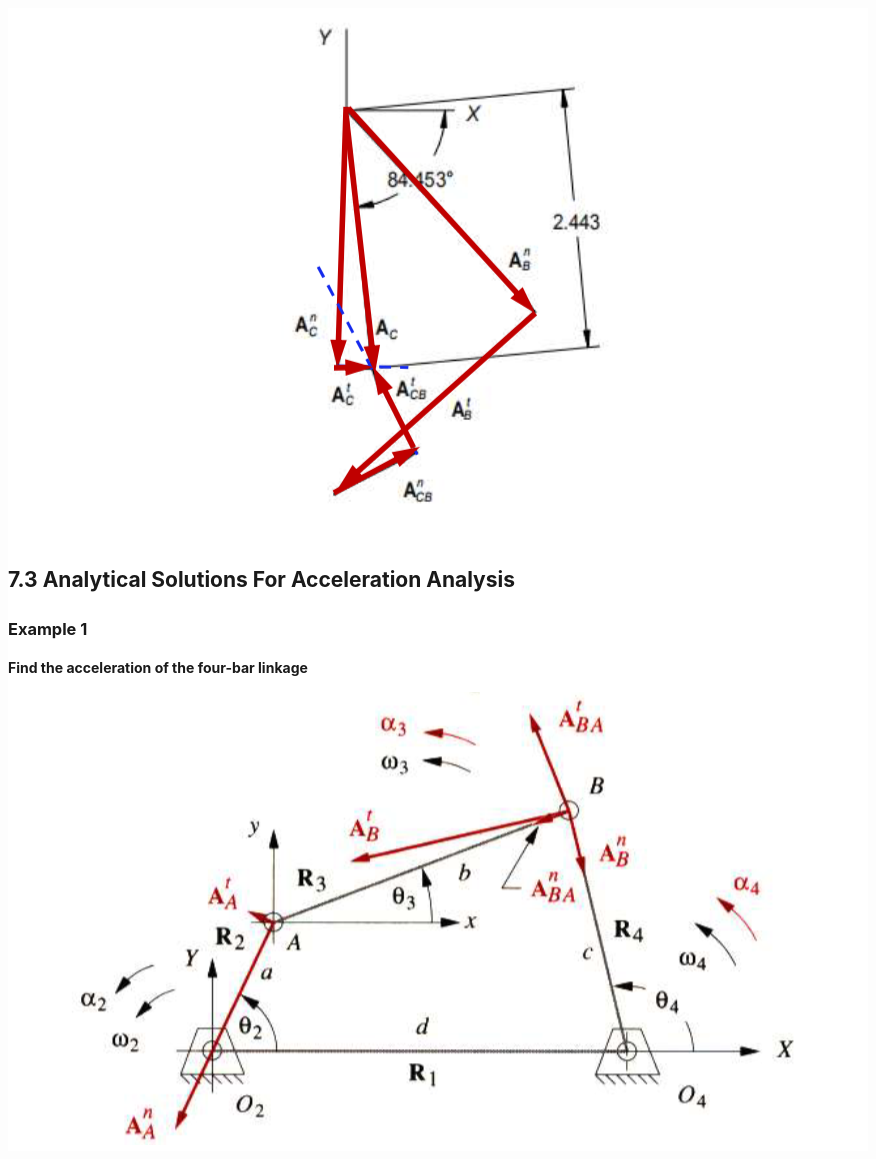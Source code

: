    <div align = center><img src ="./assets/CH_7_Figure_11.png"></div>

## 7.3 Analytical Solutions For Acceleration Analysis

### Example 1

**Find the acceleration of the four-bar linkage**

<div align = center><img src ="./assets/CH_7_Figure_12.png"></div>

